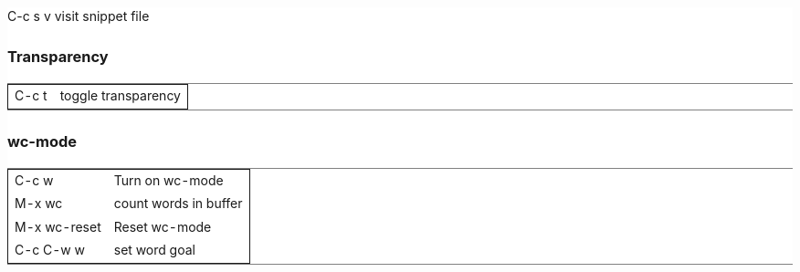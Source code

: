 
<tr>
<td class="org-left">C-c s v</td>
<td class="org-left">visit snippet file</td>
</tr>
</tbody>
</table>


### Transparency

<table border="2" cellspacing="0" cellpadding="6" rules="groups" frame="hsides">


<colgroup>
<col  class="org-left" />

<col  class="org-left" />
</colgroup>
<tbody>
<tr>
<td class="org-left">C-c t</td>
<td class="org-left">toggle transparency</td>
</tr>
</tbody>
</table>


### wc-mode

<table border="2" cellspacing="0" cellpadding="6" rules="groups" frame="hsides">


<colgroup>
<col  class="org-left" />

<col  class="org-left" />
</colgroup>
<tbody>
<tr>
<td class="org-left">C-c w</td>
<td class="org-left">Turn on wc-mode</td>
</tr>


<tr>
<td class="org-left">M-x wc</td>
<td class="org-left">count words in buffer</td>
</tr>


<tr>
<td class="org-left">M-x wc-reset</td>
<td class="org-left">Reset wc-mode</td>
</tr>


<tr>
<td class="org-left">C-c C-w w</td>
<td class="org-left">set word goal</td>
</tr>
</tbody>
</table>
